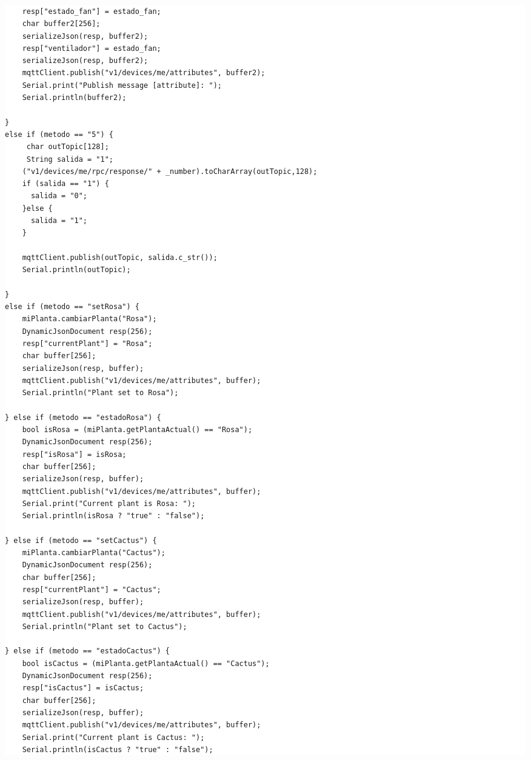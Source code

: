         resp["estado_fan"] = estado_fan;
        char buffer2[256];
        serializeJson(resp, buffer2);
        resp["ventilador"] = estado_fan;
        serializeJson(resp, buffer2);
        mqttClient.publish("v1/devices/me/attributes", buffer2);
        Serial.print("Publish message [attribute]: ");
        Serial.println(buffer2);
    
    }
    else if (metodo == "5") {
         char outTopic[128];
         String salida = "1";
        ("v1/devices/me/rpc/response/" + _number).toCharArray(outTopic,128);
        if (salida == "1") {
          salida = "0";
        }else {
          salida = "1";
        }
       
        mqttClient.publish(outTopic, salida.c_str());
        Serial.println(outTopic);
        
    }
    else if (metodo == "setRosa") {
        miPlanta.cambiarPlanta("Rosa");
        DynamicJsonDocument resp(256);
        resp["currentPlant"] = "Rosa";
        char buffer[256];
        serializeJson(resp, buffer);
        mqttClient.publish("v1/devices/me/attributes", buffer);
        Serial.println("Plant set to Rosa");

    } else if (metodo == "estadoRosa") {
        bool isRosa = (miPlanta.getPlantaActual() == "Rosa");
        DynamicJsonDocument resp(256);
        resp["isRosa"] = isRosa;
        char buffer[256];
        serializeJson(resp, buffer);
        mqttClient.publish("v1/devices/me/attributes", buffer);
        Serial.print("Current plant is Rosa: ");
        Serial.println(isRosa ? "true" : "false");

    } else if (metodo == "setCactus") {
        miPlanta.cambiarPlanta("Cactus");
        DynamicJsonDocument resp(256);
        char buffer[256];
        resp["currentPlant"] = "Cactus";
        serializeJson(resp, buffer);
        mqttClient.publish("v1/devices/me/attributes", buffer);
        Serial.println("Plant set to Cactus");

    } else if (metodo == "estadoCactus") {
        bool isCactus = (miPlanta.getPlantaActual() == "Cactus");
        DynamicJsonDocument resp(256);
        resp["isCactus"] = isCactus;
        char buffer[256];
        serializeJson(resp, buffer);
        mqttClient.publish("v1/devices/me/attributes", buffer);
        Serial.print("Current plant is Cactus: ");
        Serial.println(isCactus ? "true" : "false");
